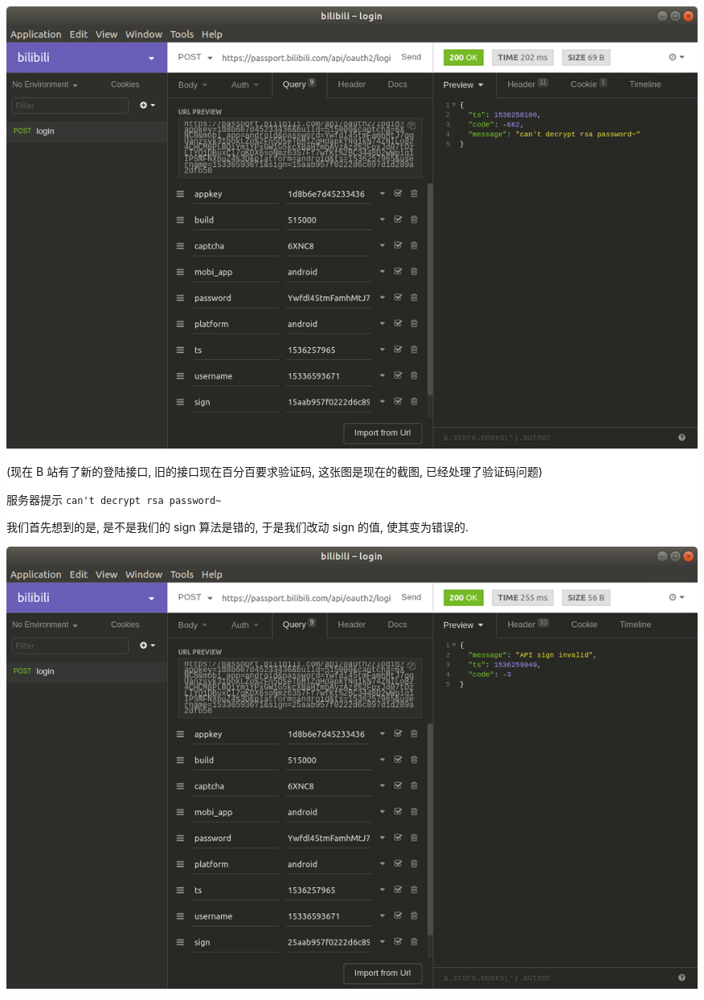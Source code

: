 ![](../.gitbook/assets/image%20%2856%29.png)

\(现在 B 站有了新的登陆接口, 旧的接口现在百分百要求验证码, 这张图是现在的截图, 已经处理了验证码问题\)

服务器提示 `can't decrypt rsa password~`

我们首先想到的是, 是不是我们的 sign 算法是错的, 于是我们改动 sign 的值, 使其变为错误的.

![](../.gitbook/assets/image%20%2816%29.png)
